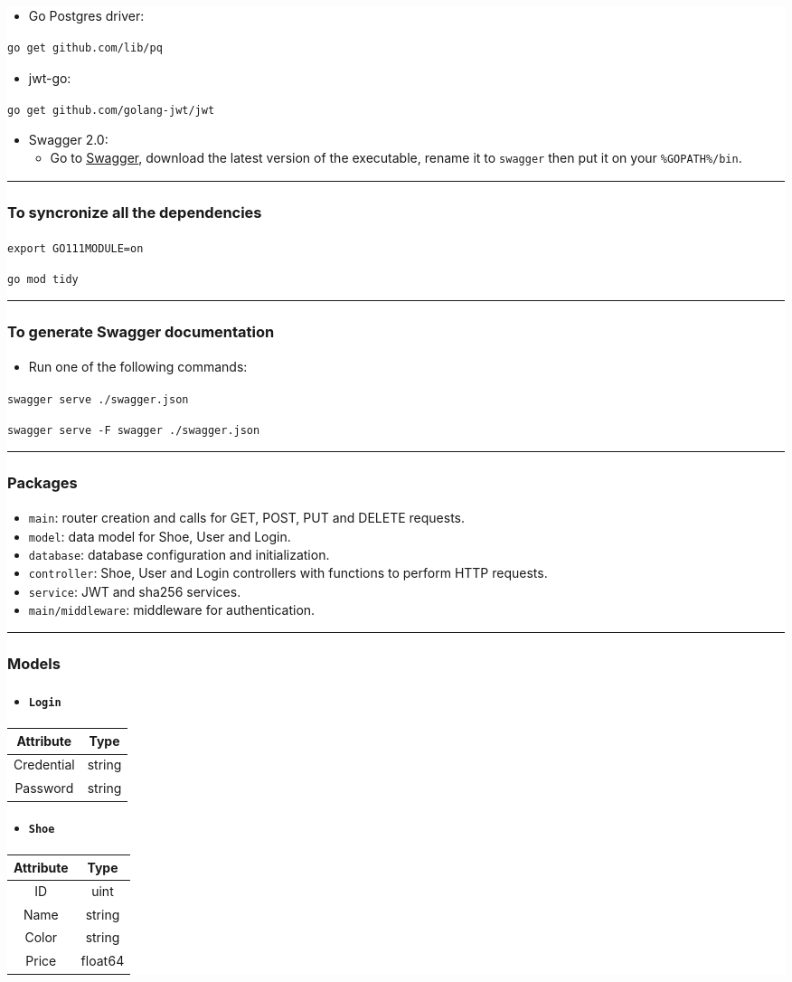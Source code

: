 - Go Postgres driver:
```
go get github.com/lib/pq
```
- jwt-go:
```
go get github.com/golang-jwt/jwt
```
- Swagger 2.0:
	- Go to [Swagger](https://github.com/go-swagger/go-swagger/releases), download the latest version of the executable, rename it to `swagger` then put it on your `%GOPATH%/bin`.

---
### To syncronize all the dependencies
```
export GO111MODULE=on
```
```
go mod tidy
```
---
### To generate Swagger documentation
- Run one of the following commands:
```
swagger serve ./swagger.json
```
```
swagger serve -F swagger ./swagger.json
```

---
### Packages
- `main`: router creation and calls for GET, POST, PUT and DELETE requests.
- `model`: data model for Shoe, User and Login.
- `database`: database configuration and initialization.
- `controller`: Shoe, User and Login controllers with functions to perform HTTP requests.
- `service`: JWT and sha256 services.
- `main/middleware`: middleware for authentication.

---
### Models
- #### `Login`

|  Attribute |  Type  |
|:----------:|:------:|
| Credential | string |
|  Password  | string |

- #### `Shoe`

| Attribute |   Type  |
|:---------:|:-------:|
|     ID    |   uint  |
|    Name   |  string |
|   Color   |  string |
|   Price   | float64 |
